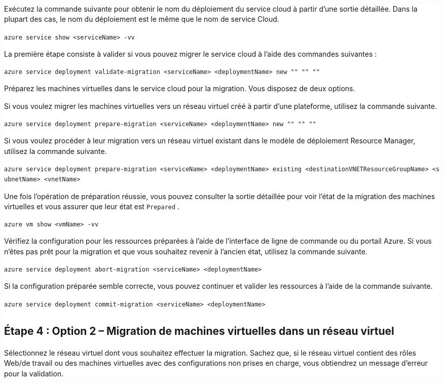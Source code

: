 Exécutez la commande suivante pour obtenir le nom du déploiement du service cloud à partir d’une sortie détaillée. Dans la plupart des cas, le nom du déploiement est le même que le nom de service Cloud.

```azurecli
azure service show <serviceName> -vv
```

La première étape consiste à valider si vous pouvez migrer le service cloud à l’aide des commandes suivantes :

```shell
azure service deployment validate-migration <serviceName> <deploymentName> new "" "" ""
```

Préparez les machines virtuelles dans le service cloud pour la migration. Vous disposez de deux options.

Si vous voulez migrer les machines virtuelles vers un réseau virtuel créé à partir d’une plateforme, utilisez la commande suivante.

```azurecli
azure service deployment prepare-migration <serviceName> <deploymentName> new "" "" ""
```

Si vous voulez procéder à leur migration vers un réseau virtuel existant dans le modèle de déploiement Resource Manager, utilisez la commande suivante.

```azurecli
azure service deployment prepare-migration <serviceName> <deploymentName> existing <destinationVNETResourceGroupName> <subnetName> <vnetName>
```

Une fois l’opération de préparation réussie, vous pouvez consulter la sortie détaillée pour voir l’état de la migration des machines virtuelles et vous assurer que leur état est `Prepared` .

```azurecli
azure vm show <vmName> -vv
```

Vérifiez la configuration pour les ressources préparées à l’aide de l’interface de ligne de commande ou du portail Azure. Si vous n’êtes pas prêt pour la migration et que vous souhaitez revenir à l’ancien état, utilisez la commande suivante.

```azurecli
azure service deployment abort-migration <serviceName> <deploymentName>
```

Si la configuration préparée semble correcte, vous pouvez continuer et valider les ressources à l’aide de la commande suivante.

```azurecli
azure service deployment commit-migration <serviceName> <deploymentName>
```

## <a name="step-4-option-2----migrate-virtual-machines-in-a-virtual-network"></a>Étape 4 : Option 2 – Migration de machines virtuelles dans un réseau virtuel
Sélectionnez le réseau virtuel dont vous souhaitez effectuer la migration. Sachez que, si le réseau virtuel contient des rôles Web/de travail ou des machines virtuelles avec des configurations non prises en charge, vous obtiendrez un message d’erreur pour la validation.
